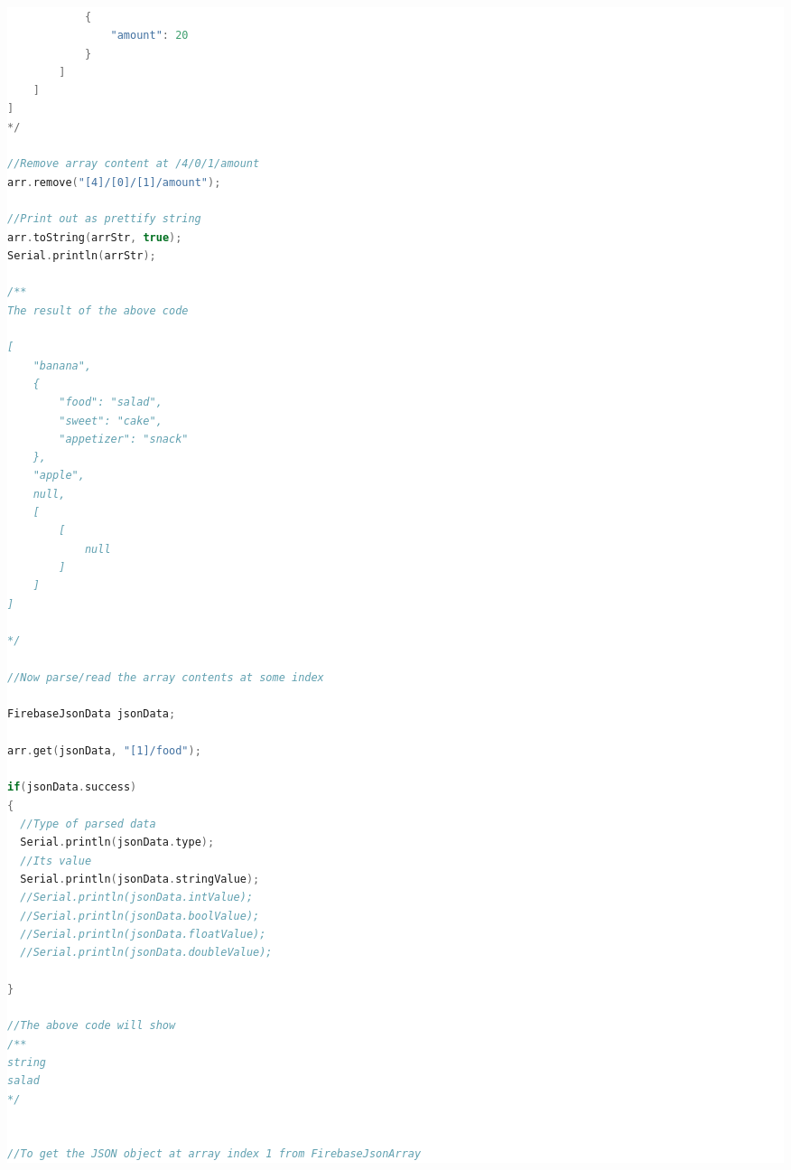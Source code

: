 ```C++
            {
                "amount": 20
            }
        ]
    ]
]
*/

//Remove array content at /4/0/1/amount
arr.remove("[4]/[0]/[1]/amount");

//Print out as prettify string
arr.toString(arrStr, true);
Serial.println(arrStr);

/**
The result of the above code

[
    "banana",
    {
        "food": "salad",
        "sweet": "cake",
        "appetizer": "snack"
    },
    "apple",
    null,
    [
        [
            null
        ]
    ]
]

*/

//Now parse/read the array contents at some index

FirebaseJsonData jsonData;

arr.get(jsonData, "[1]/food");

if(jsonData.success)
{
  //Type of parsed data
  Serial.println(jsonData.type);
  //Its value
  Serial.println(jsonData.stringValue);
  //Serial.println(jsonData.intValue);
  //Serial.println(jsonData.boolValue);
  //Serial.println(jsonData.floatValue);
  //Serial.println(jsonData.doubleValue);

}

//The above code will show
/**
string
salad
*/


//To get the JSON object at array index 1 from FirebaseJsonArray
```